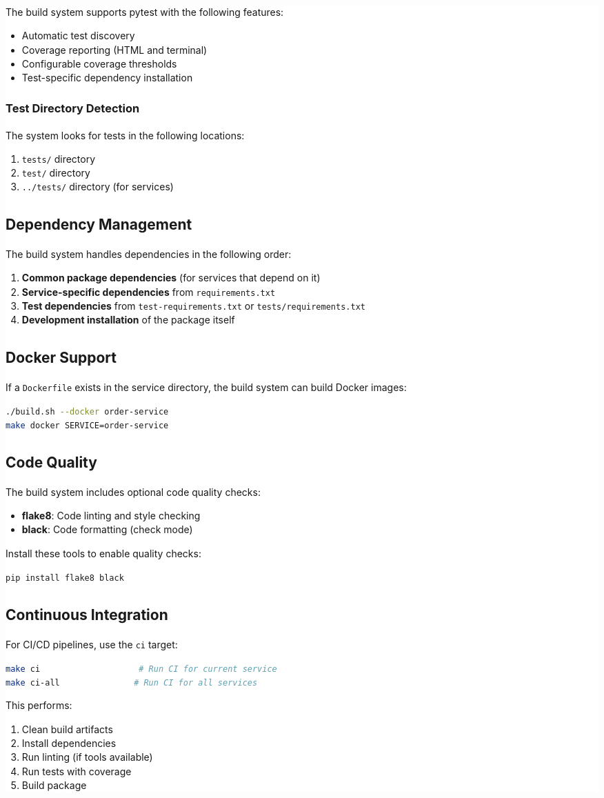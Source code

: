 The build system supports pytest with the following features:

- Automatic test discovery
- Coverage reporting (HTML and terminal)
- Configurable coverage thresholds
- Test-specific dependency installation

### Test Directory Detection

The system looks for tests in the following locations:
1. `tests/` directory
2. `test/` directory  
3. `../tests/` directory (for services)

## Dependency Management

The build system handles dependencies in the following order:

1. **Common package dependencies** (for services that depend on it)
2. **Service-specific dependencies** from `requirements.txt`
3. **Test dependencies** from `test-requirements.txt` or `tests/requirements.txt`
4. **Development installation** of the package itself

## Docker Support

If a `Dockerfile` exists in the service directory, the build system can build Docker images:

```bash
./build.sh --docker order-service
make docker SERVICE=order-service
```

## Code Quality

The build system includes optional code quality checks:

- **flake8**: Code linting and style checking
- **black**: Code formatting (check mode)

Install these tools to enable quality checks:
```bash
pip install flake8 black
```

## Continuous Integration

For CI/CD pipelines, use the `ci` target:

```bash
make ci                    # Run CI for current service
make ci-all               # Run CI for all services
```

This performs:
1. Clean build artifacts
2. Install dependencies
3. Run linting (if tools available)
4. Run tests with coverage
5. Build package
